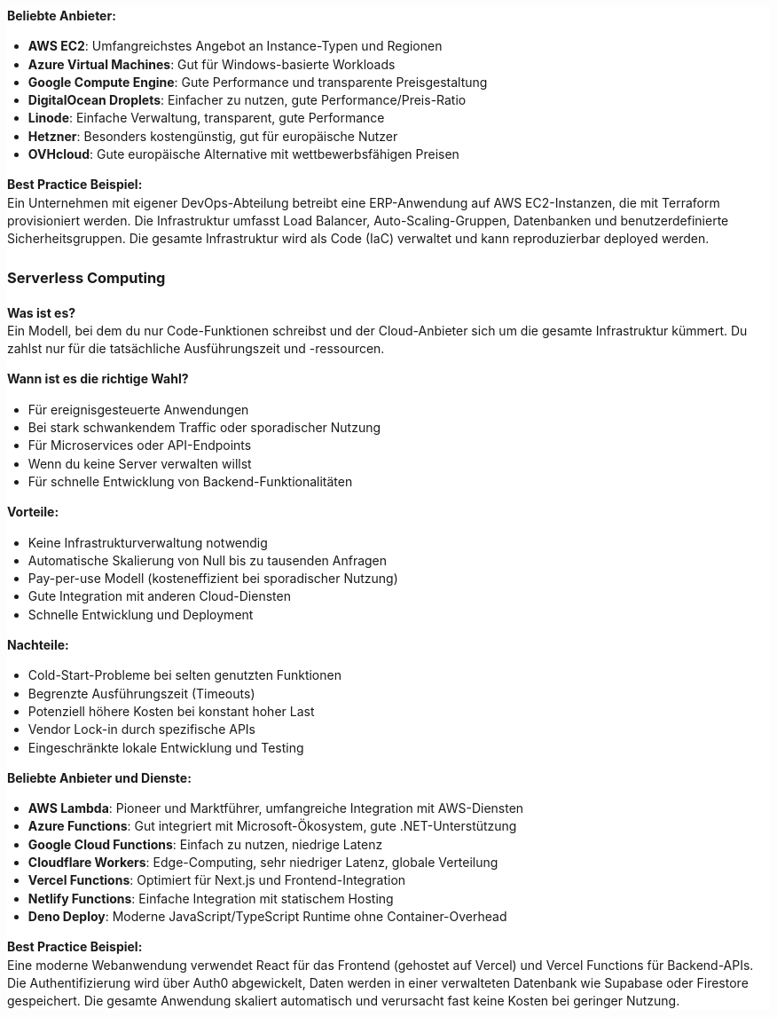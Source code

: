 **Beliebte Anbieter:**
- **AWS EC2**: Umfangreichstes Angebot an Instance-Typen und Regionen
- **Azure Virtual Machines**: Gut für Windows-basierte Workloads
- **Google Compute Engine**: Gute Performance und transparente Preisgestaltung
- **DigitalOcean Droplets**: Einfacher zu nutzen, gute Performance/Preis-Ratio
- **Linode**: Einfache Verwaltung, transparent, gute Performance
- **Hetzner**: Besonders kostengünstig, gut für europäische Nutzer
- **OVHcloud**: Gute europäische Alternative mit wettbewerbsfähigen Preisen

**Best Practice Beispiel:**  
Ein Unternehmen mit eigener DevOps-Abteilung betreibt eine ERP-Anwendung auf AWS EC2-Instanzen, die mit Terraform provisioniert werden. Die Infrastruktur umfasst Load Balancer, Auto-Scaling-Gruppen, Datenbanken und benutzerdefinierte Sicherheitsgruppen. Die gesamte Infrastruktur wird als Code (IaC) verwaltet und kann reproduzierbar deployed werden.

### Serverless Computing

**Was ist es?**  
Ein Modell, bei dem du nur Code-Funktionen schreibst und der Cloud-Anbieter sich um die gesamte Infrastruktur kümmert. Du zahlst nur für die tatsächliche Ausführungszeit und -ressourcen.

**Wann ist es die richtige Wahl?**
- Für ereignisgesteuerte Anwendungen
- Bei stark schwankendem Traffic oder sporadischer Nutzung
- Für Microservices oder API-Endpoints
- Wenn du keine Server verwalten willst
- Für schnelle Entwicklung von Backend-Funktionalitäten

**Vorteile:**
- Keine Infrastrukturverwaltung notwendig
- Automatische Skalierung von Null bis zu tausenden Anfragen
- Pay-per-use Modell (kosteneffizient bei sporadischer Nutzung)
- Gute Integration mit anderen Cloud-Diensten
- Schnelle Entwicklung und Deployment

**Nachteile:**
- Cold-Start-Probleme bei selten genutzten Funktionen
- Begrenzte Ausführungszeit (Timeouts)
- Potenziell höhere Kosten bei konstant hoher Last
- Vendor Lock-in durch spezifische APIs
- Eingeschränkte lokale Entwicklung und Testing

**Beliebte Anbieter und Dienste:**
- **AWS Lambda**: Pioneer und Marktführer, umfangreiche Integration mit AWS-Diensten
- **Azure Functions**: Gut integriert mit Microsoft-Ökosystem, gute .NET-Unterstützung
- **Google Cloud Functions**: Einfach zu nutzen, niedrige Latenz
- **Cloudflare Workers**: Edge-Computing, sehr niedriger Latenz, globale Verteilung
- **Vercel Functions**: Optimiert für Next.js und Frontend-Integration
- **Netlify Functions**: Einfache Integration mit statischem Hosting
- **Deno Deploy**: Moderne JavaScript/TypeScript Runtime ohne Container-Overhead

**Best Practice Beispiel:**  
Eine moderne Webanwendung verwendet React für das Frontend (gehostet auf Vercel) und Vercel Functions für Backend-APIs. Die Authentifizierung wird über Auth0 abgewickelt, Daten werden in einer verwalteten Datenbank wie Supabase oder Firestore gespeichert. Die gesamte Anwendung skaliert automatisch und verursacht fast keine Kosten bei geringer Nutzung.
